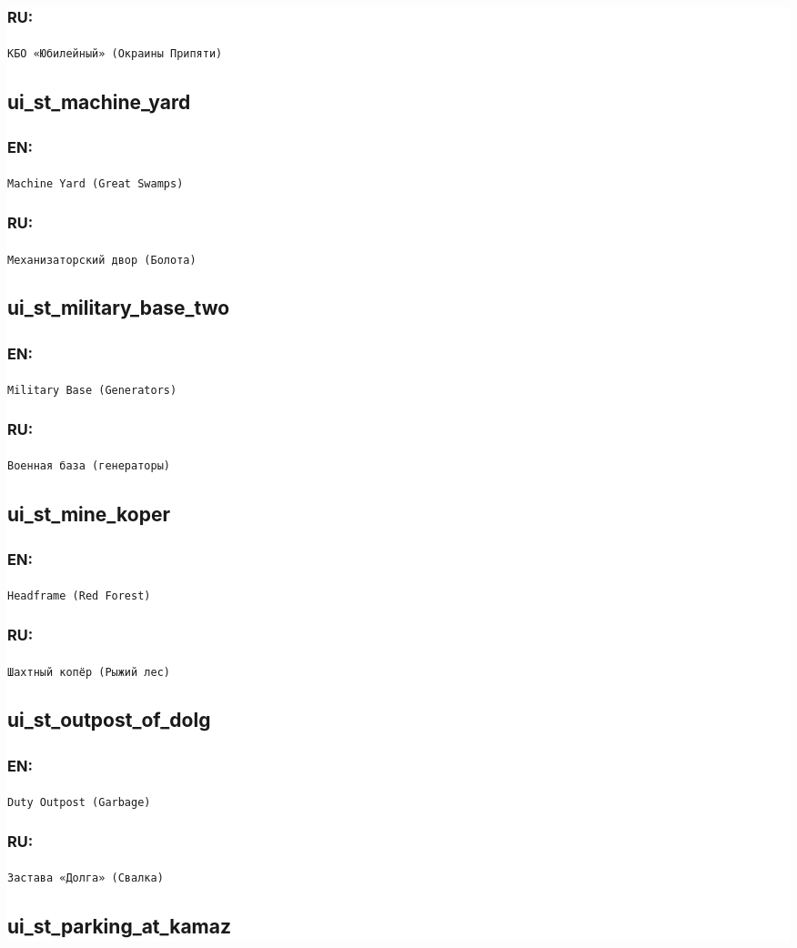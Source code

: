 ### RU:
```
КБО «Юбилейный» (Окраины Припяти)
```
## ui_st_machine_yard

### EN:
```
Machine Yard (Great Swamps)
```

### RU:
```
Механизаторский двор (Болота)
```
## ui_st_military_base_two

### EN:
```
Military Base (Generators)
```

### RU:
```
Военная база (генераторы)
```
## ui_st_mine_koper

### EN:
```
Headframe (Red Forest)
```

### RU:
```
Шахтный копёр (Рыжий лес)
```
## ui_st_outpost_of_dolg

### EN:
```
Duty Outpost (Garbage)
```

### RU:
```
Застава «Долга» (Свалка)
```
## ui_st_parking_at_kamaz
